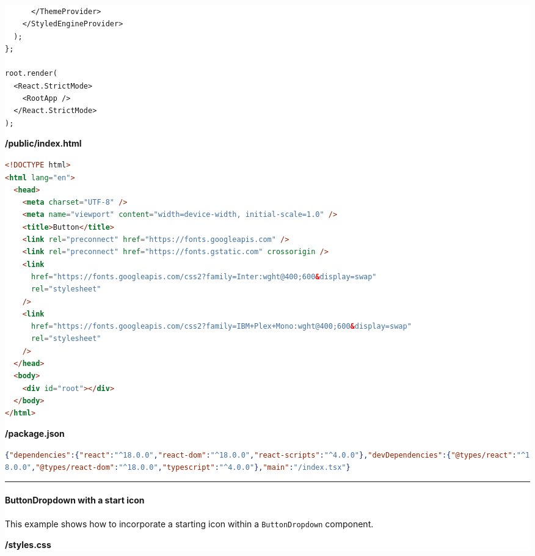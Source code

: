 ```tsx
      </ThemeProvider>
    </StyledEngineProvider>
  );
};

root.render(
  <React.StrictMode>
    <RootApp />
  </React.StrictMode>
);

```

**/public/index.html**

```html
<!DOCTYPE html>
<html lang="en">
  <head>
    <meta charset="UTF-8" />
    <meta name="viewport" content="width=device-width, initial-scale=1.0" />
    <title>Button</title>
    <link rel="preconnect" href="https://fonts.googleapis.com" />
    <link rel="preconnect" href="https://fonts.gstatic.com" crossorigin />
    <link
      href="https://fonts.googleapis.com/css2?family=Inter:wght@400;600&display=swap"
      rel="stylesheet"
    />
    <link
      href="https://fonts.googleapis.com/css2?family=IBM+Plex+Mono:wght@400;600&display=swap"
      rel="stylesheet"
    />
  </head>
  <body>
    <div id="root"></div>
  </body>
</html>

```

**/package.json**

```json
{"dependencies":{"react":"^18.0.0","react-dom":"^18.0.0","react-scripts":"^4.0.0"},"devDependencies":{"@types/react":"^18.0.0","@types/react-dom":"^18.0.0","typescript":"^4.0.0"},"main":"/index.tsx"}
```

---

#### ButtonDropdown with a start icon

This example shows how to incorporate a starting icon within a `ButtonDropdown` component.

**/styles.css**
